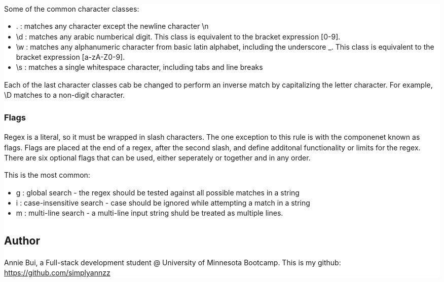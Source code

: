Some of the common character classes:
- . : matches any character except the newline character \n
- \d : matches any arabic numberical digit. This class is equivalent to the bracket expression [0-9].
- \w : matches any alphanumeric character from basic latin alphabet, including the underscore _. This class is equivalent to the bracket expression [a-zA-Z0-9].
- \s : matches a single whitespace character, including tabs and line breaks

Each of the last character classes cab be changed to perform an inverse match by capitalizing the letter character. For example, \D matches to a non-digit character.

### Flags
Regex is a literal, so it must be wrapped in slash characters. The one exception to this rule is with the componenet known as flags. Flags are placed at the end of a regex, after the second slash, and define additonal functionality or limits for the regex. There are six optional flags that can be used, either seperately or together and in any order.

This is the most common:
- g : global search - the regex should be tested against all possible matches in a string
- i : case-insensitive search - case should be ignored while attempting a match in a string
- m : multi-line search - a multi-line input string shuld be treated as multiple lines.

## Author

Annie Bui, a Full-stack development student @ University of Minnesota Bootcamp. This is my github: https://github.com/simplyannzz
